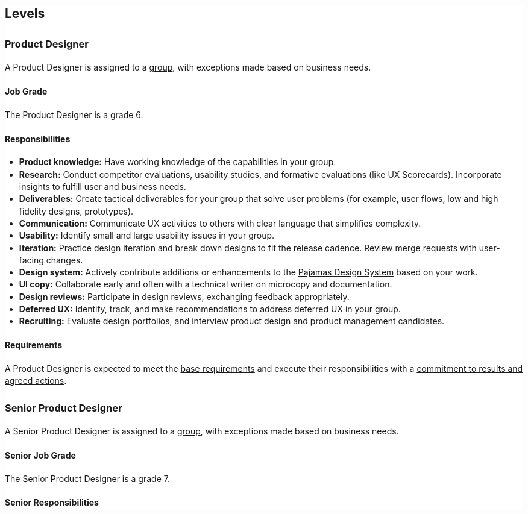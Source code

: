 ## Levels

### Product Designer

A Product Designer is assigned to a [group](/handbook/product/categories/#hierarchy), with exceptions made based on business needs.

#### Job Grade

The Product Designer is a [grade 6](/handbook/total-rewards/compensation/compensation-calculator/#gitlab-job-grades).

#### Responsibilities

- **Product knowledge:** Have working knowledge of the capabilities in your [group](/handbook/product/categories/#hierarchy).
- **Research:** Conduct competitor evaluations, usability studies, and formative evaluations (like UX Scorecards). Incorporate insights to fulfill user and business needs.
- **Deliverables:** Create tactical deliverables for your group that solve user problems (for example, user flows, low and high fidelity designs, prototypes).
- **Communication:** Communicate UX activities to others with clear language that simplifies complexity.
- **Usability:** Identify small and large usability issues in your group.
- **Iteration:** Practice design iteration and [break down designs](/handbook/product/ux/product-designer/#ideate-and-iterate) to fit the release cadence. [Review merge requests](/handbook/product/ux/product-designer/mr-reviews/) with user-facing changes.
- **Design system:** Actively contribute additions or enhancements to the [Pajamas Design System](https://design.gitlab.com) based on your work.
- **UI copy:** Collaborate early and often with a technical writer on microcopy and documentation.
- **Design reviews:** Participate in [design reviews](/handbook/product/ux/product-designer/#design-reviews), exchanging feedback appropriately.
- **Deferred UX:** Identify, track, and make recommendations to address [deferred UX](/handbook/product/ux/performance-indicators/#deferred-ux) in your group.
- **Recruiting:** Evaluate design portfolios, and interview product design and product management candidates.

#### Requirements

A Product Designer is expected to meet the [base requirements](#base-requirements-for-all-roles) and execute their responsibilities with a [commitment to results and agreed actions](/handbook/values/#results-competency).

### Senior Product Designer

A Senior Product Designer is assigned to a [group](/handbook/product/categories/#hierarchy), with exceptions made based on business needs.

#### Senior Job Grade

The Senior Product Designer is a [grade 7](/handbook/total-rewards/compensation/compensation-calculator/#gitlab-job-grades).

#### Senior Responsibilities
